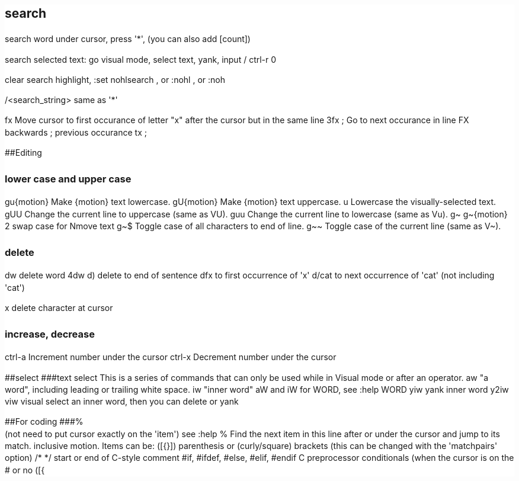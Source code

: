 ## search
search word under cursor, press '*', (you can also add [count])

search selected text: go visual mode, select text, yank, input / ctrl-r 0

clear search highlight, :set nohlsearch , or :nohl , or :noh

/\<search_string\>    same as '*'

fx    Move cursor to first occurance of letter "x" after the cursor but in the same line
3fx
;     Go to next occurance in line
FX    backwards
;     previous occurance
tx
;


##Editing
### lower case and upper case
gu{motion}              Make {motion} text lowercase.
gU{motion}              Make {motion} text uppercase.
u   Lowercase the visually-selected text.
gUU Change the current line to uppercase (same as VU).
guu Change the current line to lowercase (same as Vu).
g~              g~{motion}      2  swap case for Nmove text
g~$ Toggle case of all characters to end of line.
g~~ Toggle case of the current line (same as V~).

### delete
dw    delete word
4dw
d)    delete to end of sentence
dfx   to first occurrence of 'x'
d/cat to next occurrence of 'cat' (not including 'cat')

x     delete character at cursor

### increase, decrease
ctrl-a    Increment number under the cursor
ctrl-x    Decrement number under the cursor

##select
###text select
This is a series of commands that can only be used while in Visual mode or after an operator. 
aw    "a word", including leading or trailing white space.
iw    "inner word"
aW and iW for WORD, see :help WORD
yiw   yank inner word
y2iw
viw   visual select an inner word, then you can delete or yank

##For coding
###%  
(not need to put cursor exactly on the 'item')   see :help %
Find the next item in this line after or under the
cursor and jump to its match. inclusive motion.
Items can be:
([{}])          parenthesis or (curly/square) brackets
                (this can be changed with the
                'matchpairs' option)
/* */           start or end of C-style comment
#if, #ifdef, #else, #elif, #endif
                C preprocessor conditionals (when the
                cursor is on the # or no ([{